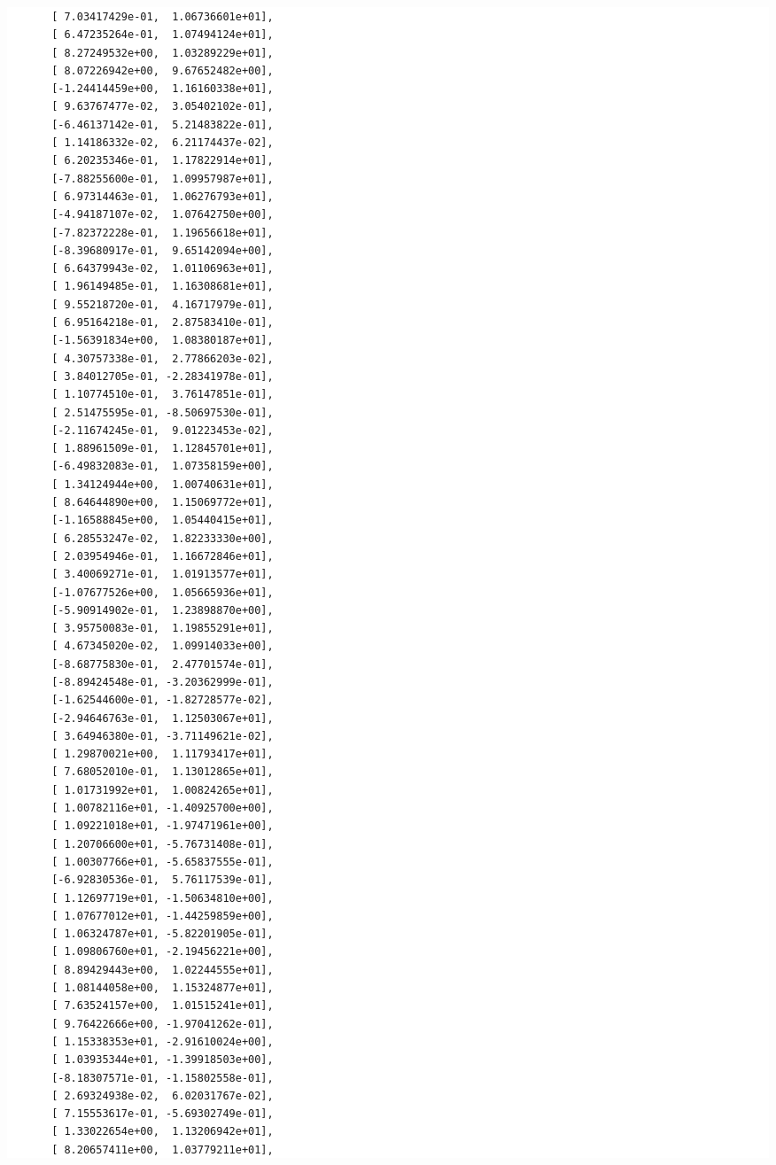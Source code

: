            [ 7.03417429e-01,  1.06736601e+01],
           [ 6.47235264e-01,  1.07494124e+01],
           [ 8.27249532e+00,  1.03289229e+01],
           [ 8.07226942e+00,  9.67652482e+00],
           [-1.24414459e+00,  1.16160338e+01],
           [ 9.63767477e-02,  3.05402102e-01],
           [-6.46137142e-01,  5.21483822e-01],
           [ 1.14186332e-02,  6.21174437e-02],
           [ 6.20235346e-01,  1.17822914e+01],
           [-7.88255600e-01,  1.09957987e+01],
           [ 6.97314463e-01,  1.06276793e+01],
           [-4.94187107e-02,  1.07642750e+00],
           [-7.82372228e-01,  1.19656618e+01],
           [-8.39680917e-01,  9.65142094e+00],
           [ 6.64379943e-02,  1.01106963e+01],
           [ 1.96149485e-01,  1.16308681e+01],
           [ 9.55218720e-01,  4.16717979e-01],
           [ 6.95164218e-01,  2.87583410e-01],
           [-1.56391834e+00,  1.08380187e+01],
           [ 4.30757338e-01,  2.77866203e-02],
           [ 3.84012705e-01, -2.28341978e-01],
           [ 1.10774510e-01,  3.76147851e-01],
           [ 2.51475595e-01, -8.50697530e-01],
           [-2.11674245e-01,  9.01223453e-02],
           [ 1.88961509e-01,  1.12845701e+01],
           [-6.49832083e-01,  1.07358159e+00],
           [ 1.34124944e+00,  1.00740631e+01],
           [ 8.64644890e+00,  1.15069772e+01],
           [-1.16588845e+00,  1.05440415e+01],
           [ 6.28553247e-02,  1.82233330e+00],
           [ 2.03954946e-01,  1.16672846e+01],
           [ 3.40069271e-01,  1.01913577e+01],
           [-1.07677526e+00,  1.05665936e+01],
           [-5.90914902e-01,  1.23898870e+00],
           [ 3.95750083e-01,  1.19855291e+01],
           [ 4.67345020e-02,  1.09914033e+00],
           [-8.68775830e-01,  2.47701574e-01],
           [-8.89424548e-01, -3.20362999e-01],
           [-1.62544600e-01, -1.82728577e-02],
           [-2.94646763e-01,  1.12503067e+01],
           [ 3.64946380e-01, -3.71149621e-02],
           [ 1.29870021e+00,  1.11793417e+01],
           [ 7.68052010e-01,  1.13012865e+01],
           [ 1.01731992e+01,  1.00824265e+01],
           [ 1.00782116e+01, -1.40925700e+00],
           [ 1.09221018e+01, -1.97471961e+00],
           [ 1.20706600e+01, -5.76731408e-01],
           [ 1.00307766e+01, -5.65837555e-01],
           [-6.92830536e-01,  5.76117539e-01],
           [ 1.12697719e+01, -1.50634810e+00],
           [ 1.07677012e+01, -1.44259859e+00],
           [ 1.06324787e+01, -5.82201905e-01],
           [ 1.09806760e+01, -2.19456221e+00],
           [ 8.89429443e+00,  1.02244555e+01],
           [ 1.08144058e+00,  1.15324877e+01],
           [ 7.63524157e+00,  1.01515241e+01],
           [ 9.76422666e+00, -1.97041262e-01],
           [ 1.15338353e+01, -2.91610024e+00],
           [ 1.03935344e+01, -1.39918503e+00],
           [-8.18307571e-01, -1.15802558e-01],
           [ 2.69324938e-02,  6.02031767e-02],
           [ 7.15553617e-01, -5.69302749e-01],
           [ 1.33022654e+00,  1.13206942e+01],
           [ 8.20657411e+00,  1.03779211e+01],